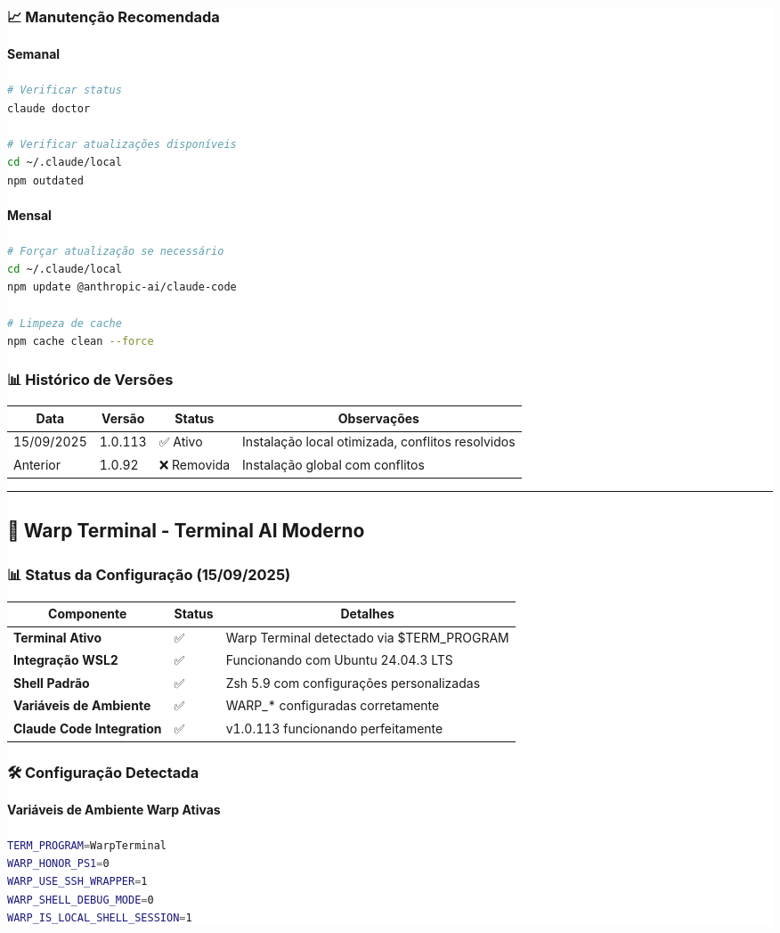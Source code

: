 ### 📈 Manutenção Recomendada

#### Semanal
```bash
# Verificar status
claude doctor

# Verificar atualizações disponíveis
cd ~/.claude/local
npm outdated
```

#### Mensal
```bash
# Forçar atualização se necessário
cd ~/.claude/local
npm update @anthropic-ai/claude-code

# Limpeza de cache
npm cache clean --force
```

### 📊 Histórico de Versões

| Data | Versão | Status | Observações |
|------|--------|--------|-------------|
| 15/09/2025 | 1.0.113 | ✅ Ativo | Instalação local otimizada, conflitos resolvidos |
| Anterior | 1.0.92 | ❌ Removida | Instalação global com conflitos |

---

## 🚀 Warp Terminal - Terminal AI Moderno

### 📊 Status da Configuração (15/09/2025)

| Componente | Status | Detalhes |
|------------|--------|---------|
| **Terminal Ativo** | ✅ | Warp Terminal detectado via $TERM_PROGRAM |
| **Integração WSL2** | ✅ | Funcionando com Ubuntu 24.04.3 LTS |
| **Shell Padrão** | ✅ | Zsh 5.9 com configurações personalizadas |
| **Variáveis de Ambiente** | ✅ | WARP_* configuradas corretamente |
| **Claude Code Integration** | ✅ | v1.0.113 funcionando perfeitamente |

### 🛠️ Configuração Detectada

#### Variáveis de Ambiente Warp Ativas
```bash
TERM_PROGRAM=WarpTerminal
WARP_HONOR_PS1=0
WARP_USE_SSH_WRAPPER=1
WARP_SHELL_DEBUG_MODE=0
WARP_IS_LOCAL_SHELL_SESSION=1
```
